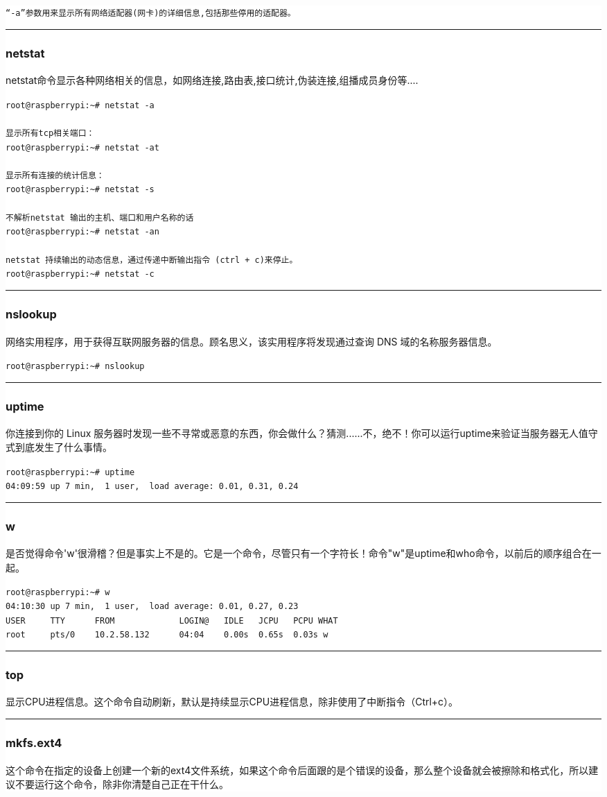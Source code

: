     “-a”参数用来显示所有网络适配器(网卡)的详细信息,包括那些停用的适配器。

---
### netstat

netstat命令显示各种网络相关的信息，如网络连接,路由表,接口统计,伪装连接,组播成员身份等....

    root@raspberrypi:~# netstat -a

    显示所有tcp相关端口：
    root@raspberrypi:~# netstat -at

    显示所有连接的统计信息：
    root@raspberrypi:~# netstat -s

    不解析netstat 输出的主机、端口和用户名称的话 
    root@raspberrypi:~# netstat -an

    netstat 持续输出的动态信息，通过传递中断输出指令 (ctrl + c)来停止。
    root@raspberrypi:~# netstat -c

---
### nslookup

网络实用程序，用于获得互联网服务器的信息。顾名思义，该实用程序将发现通过查询 DNS 域的名称服务器信息。

    root@raspberrypi:~# nslookup

---
### uptime

你连接到你的 Linux 服务器时发现一些不寻常或恶意的东西，你会做什么？猜测......不，绝不！你可以运行uptime来验证当服务器无人值守式到底发生了什么事情。

    root@raspberrypi:~# uptime
    04:09:59 up 7 min,  1 user,  load average: 0.01, 0.31, 0.24

---
### w

是否觉得命令'w'很滑稽？但是事实上不是的。它是一个命令，尽管只有一个字符长！命令"w"是uptime和who命令，以前后的顺序组合在一起。

    root@raspberrypi:~# w
    04:10:30 up 7 min,  1 user,  load average: 0.01, 0.27, 0.23
    USER     TTY      FROM             LOGIN@   IDLE   JCPU   PCPU WHAT
    root     pts/0    10.2.58.132      04:04    0.00s  0.65s  0.03s w

---
### top

显示CPU进程信息。这个命令自动刷新，默认是持续显示CPU进程信息，除非使用了中断指令（Ctrl+c）。

---
### mkfs.ext4

这个命令在指定的设备上创建一个新的ext4文件系统，如果这个命令后面跟的是个错误的设备，那么整个设备就会被擦除和格式化，所以建议不要运行这个命令，除非你清楚自己正在干什么。
